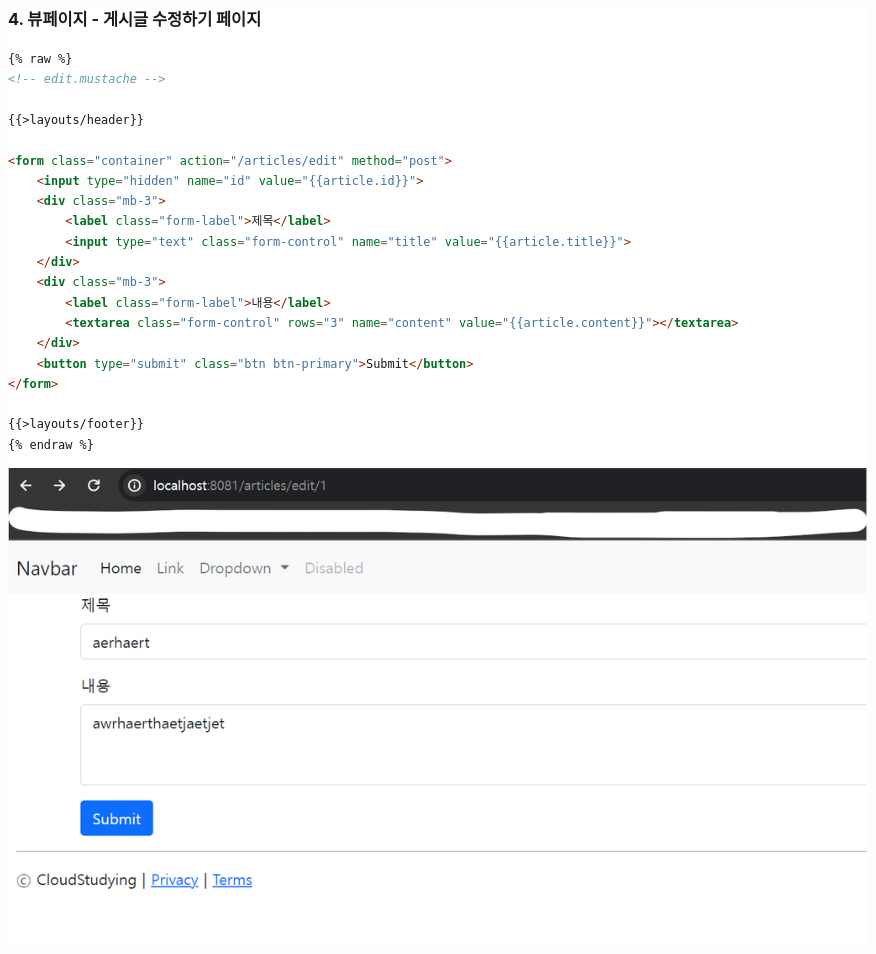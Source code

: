 
### 4. 뷰페이지 - 게시글 수정하기 페이지

```html
{% raw %}
<!-- edit.mustache -->

{{>layouts/header}}

<form class="container" action="/articles/edit" method="post">
    <input type="hidden" name="id" value="{{article.id}}">
    <div class="mb-3">
        <label class="form-label">제목</label>
        <input type="text" class="form-control" name="title" value="{{article.title}}">
    </div>
    <div class="mb-3">
        <label class="form-label">내용</label>
        <textarea class="form-control" rows="3" name="content" value="{{article.content}}"></textarea>
    </div>
    <button type="submit" class="btn btn-primary">Submit</button>
</form>

{{>layouts/footer}}
{% endraw %}
```

<img src="/assets/img/post/backend/spring-boot/board_crud/update_01.png" width="100%" title="update_01" alt="update_01"/>  